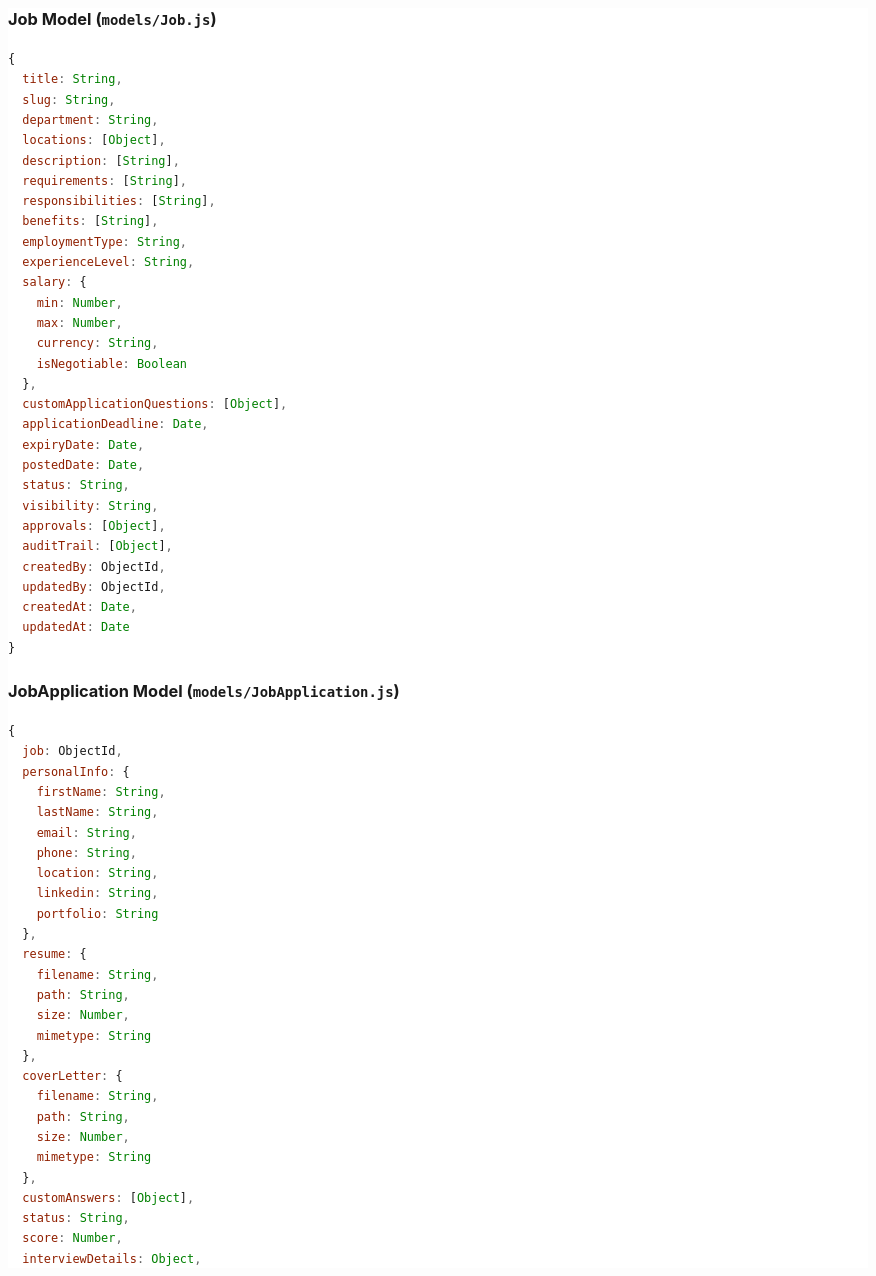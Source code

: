 ### Job Model (`models/Job.js`)
```javascript
{
  title: String,
  slug: String,
  department: String,
  locations: [Object],
  description: [String],
  requirements: [String],
  responsibilities: [String],
  benefits: [String],
  employmentType: String,
  experienceLevel: String,
  salary: {
    min: Number,
    max: Number,
    currency: String,
    isNegotiable: Boolean
  },
  customApplicationQuestions: [Object],
  applicationDeadline: Date,
  expiryDate: Date,
  postedDate: Date,
  status: String,
  visibility: String,
  approvals: [Object],
  auditTrail: [Object],
  createdBy: ObjectId,
  updatedBy: ObjectId,
  createdAt: Date,
  updatedAt: Date
}
```

### JobApplication Model (`models/JobApplication.js`)
```javascript
{
  job: ObjectId,
  personalInfo: {
    firstName: String,
    lastName: String,
    email: String,
    phone: String,
    location: String,
    linkedin: String,
    portfolio: String
  },
  resume: {
    filename: String,
    path: String,
    size: Number,
    mimetype: String
  },
  coverLetter: {
    filename: String,
    path: String,
    size: Number,
    mimetype: String
  },
  customAnswers: [Object],
  status: String,
  score: Number,
  interviewDetails: Object,
```